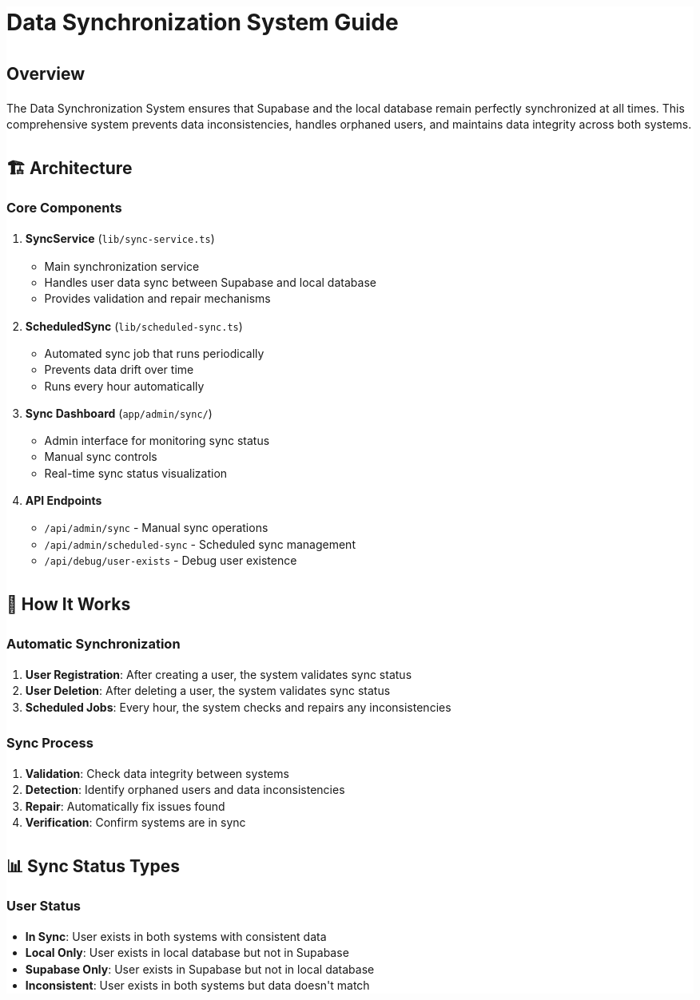 # Data Synchronization System Guide

## Overview

The Data Synchronization System ensures that Supabase and the local database remain perfectly synchronized at all times. This comprehensive system prevents data inconsistencies, handles orphaned users, and maintains data integrity across both systems.

## 🏗️ Architecture

### Core Components

1. **SyncService** (`lib/sync-service.ts`)
   - Main synchronization service
   - Handles user data sync between Supabase and local database
   - Provides validation and repair mechanisms

2. **ScheduledSync** (`lib/scheduled-sync.ts`)
   - Automated sync job that runs periodically
   - Prevents data drift over time
   - Runs every hour automatically

3. **Sync Dashboard** (`app/admin/sync/`)
   - Admin interface for monitoring sync status
   - Manual sync controls
   - Real-time sync status visualization

4. **API Endpoints**
   - `/api/admin/sync` - Manual sync operations
   - `/api/admin/scheduled-sync` - Scheduled sync management
   - `/api/debug/user-exists` - Debug user existence

## 🔄 How It Works

### Automatic Synchronization

1. **User Registration**: After creating a user, the system validates sync status
2. **User Deletion**: After deleting a user, the system validates sync status
3. **Scheduled Jobs**: Every hour, the system checks and repairs any inconsistencies

### Sync Process

1. **Validation**: Check data integrity between systems
2. **Detection**: Identify orphaned users and data inconsistencies
3. **Repair**: Automatically fix issues found
4. **Verification**: Confirm systems are in sync

## 📊 Sync Status Types

### User Status
- **In Sync**: User exists in both systems with consistent data
- **Local Only**: User exists in local database but not in Supabase
- **Supabase Only**: User exists in Supabase but not in local database
- **Inconsistent**: User exists in both systems but data doesn't match
